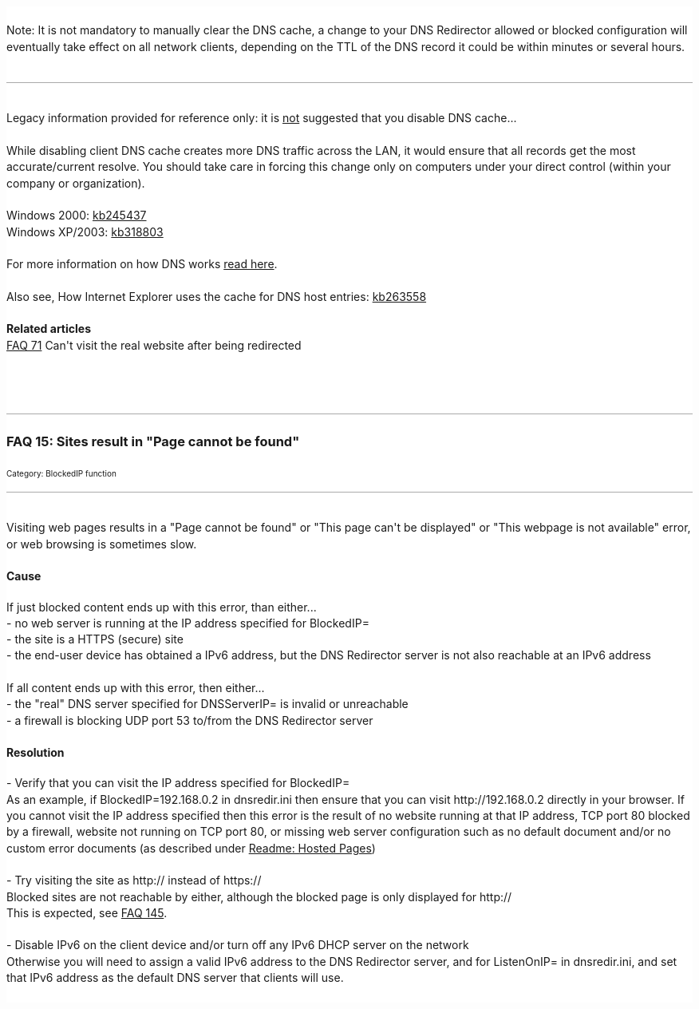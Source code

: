 <br>
Note: It is not mandatory to manually clear the DNS cache, a change to your DNS Redirector allowed or blocked configuration will eventually take effect on all network clients, 
depending on the TTL of the DNS record it could be within minutes or several hours.<br>
<br>
<hr style="border: 1px; height: 1px; background: #AAAAAA;"><br>
Legacy information provided for reference only: it is <u>not</u> suggested that you disable DNS cache...<br>
<br>
While disabling client DNS cache creates more DNS traffic across the LAN, it would ensure that all records get the most accurate/current resolve. 
You should take care in forcing this change only on computers under your direct control (within your company or organization).<br>
<br>
Windows 2000: <a target="_blank" href="http://support.microsoft.com/kb/245437">kb245437</a><br>
Windows XP/2003: <a target="_blank" href="http://support.microsoft.com/kb/318803">kb318803</a><br>
<br>
For more information on how DNS works <a target="_blank" href="http://www.microsoft.com/technet/prodtechnol/windows2000serv/plan/w2kdns2.mspx">read here</a>.<br>
<br>
Also see, How Internet Explorer uses the cache for DNS host entries: <a target="_blank" href="http://support.microsoft.com/kb/263558">kb263558</a><br>
<br><b>Related articles</b><br>
<a href="full-FAQ.md#71">FAQ 71</a> Can't visit the real website after being redirected<br>

<br>
<br>
<br>

<a name="15"><hr style="border: 1px; height: 1px; background: #AAAAAA;"><h3>FAQ 15: Sites result in &quot;Page cannot be found&quot;</h3><font size=1>Category: BlockedIP function</font></a><br>
<hr style="border: 1px; height: 1px; background: #AAAAAA;"><br>
Visiting web pages results in a "Page cannot be found" or "This page can't be displayed" or "This webpage is not available" error, or web browsing is sometimes slow.<br>
<h4>Cause</h4>
If just blocked content ends up with this error, than either...<br>
 - no web server is running at the IP address specified for BlockedIP=<br>
 - the site is a HTTPS (secure) site<br>
 - the end-user device has obtained a IPv6 address, but the DNS Redirector server is not also reachable at an IPv6 address<br>
<br>
If all content ends up with this error, then either...<br>
 - the "real" DNS server specified for DNSServerIP= is invalid or unreachable<br>
 - a firewall is blocking UDP port 53 to/from the DNS Redirector server<br>
<h4>Resolution</h4>
 - Verify that you can visit the IP address specified for BlockedIP=<br>
As an example, if BlockedIP=192.168.0.2 in dnsredir.ini then ensure that you can visit http://192.168.0.2 directly in your browser. 
If you cannot visit the IP address specified then this error is the result of no website running at that IP address, TCP port 80 blocked by a firewall, 
website not running on TCP port 80, or missing web server configuration such as no default document and/or no custom error documents 
(as described under <a href="full-ReadMe.md#sec5">Readme: Hosted Pages</a>)<br>
<br>
 - Try visiting the site as http:// instead of https://<br>
Blocked sites are not reachable by either, although the blocked page is only displayed for http://<br>
This is expected, see <a href="full-FAQ.md#145">FAQ 145</a>.<br>
<br>
 - Disable IPv6 on the client device and/or turn off any IPv6 DHCP server on the network<br>
Otherwise you will need to assign a valid IPv6 address to the DNS Redirector server, and for ListenOnIP= in dnsredir.ini, 
and set that IPv6 address as the default DNS server that clients will use.<br>
<br>